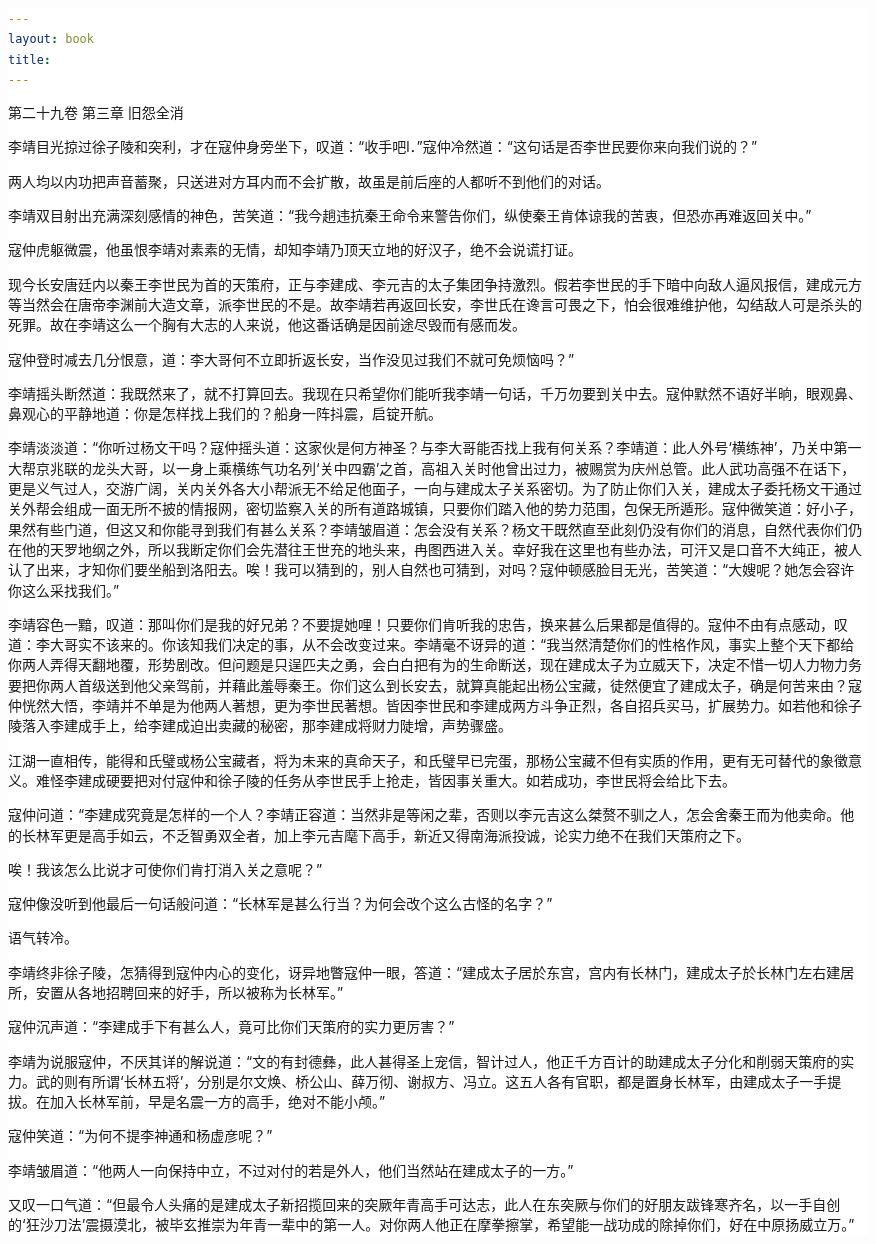 ```yaml
---
layout: book
title:
---
```

第二十九卷 第三章 旧怨全消

李靖目光掠过徐子陵和突利，才在寇仲身旁坐下，叹道：“收手吧l．”寇仲冷然道：“这句话是否李世民要你来向我们说的？”

两人均以内功把声音蓄聚，只送进对方耳内而不会扩散，故虽是前后座的人都听不到他们的对话。

李靖双目射出充满深刻感情的神色，苦笑道：“我今趟违抗秦王命令来警告你们，纵使秦王肯体谅我的苦衷，但恐亦再难返回关中。”

寇仲虎躯微震，他虽恨李靖对素素的无情，却知李靖乃顶天立地的好汉子，绝不会说谎打证。

现今长安唐廷内以秦王李世民为首的天策府，正与李建成、李元吉的太子集团争持激烈。假若李世民的手下暗中向敌人逼风报信，建成元方等当然会在唐帝李渊前大造文章，派李世民的不是。故李靖若再返回长安，李世氏在谗言可畏之下，怕会很难维护他，勾结敌人可是杀头的死罪。故在李靖这么一个胸有大志的人来说，他这番话确是因前途尽毁而有感而发。

寇仲登时减去几分恨意，道：李大哥何不立即折返长安，当作没见过我们不就可免烦恼吗？”

李靖摇头断然道：我既然来了，就不打算回去。我现在只希望你们能听我李靖一句话，千万勿要到关中去。寇仲默然不语好半晌，眼观鼻、鼻观心的平静地道：你是怎样找上我们的？船身一阵抖震，启锭开航。

李靖淡淡道：“你听过杨文干吗？寇仲摇头道：这家伙是何方神圣？与李大哥能否找上我有何关系？李靖道：此人外号‘横练神’，乃关中第一大帮京兆联的龙头大哥，以一身上乘横练气功名列‘关中四霸’之首，高祖入关时他曾出过力，被赐赏为庆州总管。此人武功高强不在话下，更是义气过人，交游广阔，关内关外各大小帮派无不给足他面子，一向与建成太子关系密切。为了防止你们入关，建成太子委托杨文干通过关外帮会组成一面无所不披的情报网，密切监察入关的所有道路城镇，只要你们踏入他的势力范围，包保无所遁形。寇仲微笑道：好小子，果然有些门道，但这又和你能寻到我们有甚么关系？李靖皱眉道：怎会没有关系？杨文干既然直至此刻仍没有你们的消息，自然代表你们仍在他的天罗地纲之外，所以我断定你们会先潜往王世充的地头来，冉图西进入关。幸好我在这里也有些办法，可汗又是口音不大纯正，被人认了出来，才知你们要坐船到洛阳去。唉！我可以猜到的，别人自然也可猜到，对吗？寇仲顿感脸目无光，苦笑道：“大嫂呢？她怎会容许你这么采找我们。”

李靖容色一黯，叹道：那叫你们是我的好兄弟？不要提她哩！只要你们肯听我的忠告，换来甚么后果都是值得的。寇仲不由有点感动，叹道：李大哥实不该来的。你该知我们决定的事，从不会改变过来。李靖毫不讶异的道：“我当然清楚你们的性格作风，事实上整个天下都给你两人弄得天翻地覆，形势剧改。但问题是只逞匹夫之勇，会白白把有为的生命断送，现在建成太子为立威天下，决定不惜一切人力物力务要把你两人首级送到他父亲驾前，并藉此羞辱秦王。你们这么到长安去，就算真能起出杨公宝藏，徒然便宜了建成太子，确是何苦来由？寇仲恍然大悟，李靖并不单是为他两人著想，更为李世民著想。皆因李世民和李建成两方斗争正烈，各自招兵买马，扩展势力。如若他和徐子陵落入李建成手上，给李建成迫出卖藏的秘密，那李建成将财力陡增，声势骤盛。

江湖一直相传，能得和氏璧或杨公宝藏者，将为未来的真命天子，和氏璧早已完蛋，那杨公宝藏不但有实质的作用，更有无可替代的象徵意义。难怪李建成硬要把对付寇仲和徐子陵的任务从李世民手上抢走，皆因事关重大。如若成功，李世民将会给比下去。

寇仲问道：“李建成究竟是怎样的一个人？李靖正容道：当然非是等闲之辈，否则以李元吉这么桀赘不驯之人，怎会舍秦王而为他卖命。他的长林军更是高手如云，不乏智勇双全者，加上李元吉麾下高手，新近又得南海派投诚，论实力绝不在我们天策府之下。

唉！我该怎么比说才可使你们肯打消入关之意呢？”

寇仲像没听到他最后一句话般问道：“长林军是甚么行当？为何会改个这么古怪的名字？”

语气转冷。

李靖终非徐子陵，怎猜得到寇仲内心的变化，讶异地瞥寇仲一眼，答道：“建成太子居於东宫，宫内有长林门，建成太子於长林门左右建居所，安置从各地招聘回来的好手，所以被称为长林军。”

寇仲沉声道：“李建成手下有甚么人，竟可比你们天策府的实力更厉害？”

李靖为说服寇仲，不厌其详的解说道：“文的有封德彝，此人甚得圣上宠信，智计过人，他正千方百计的助建成太子分化和削弱天策府的实力。武的则有所谓‘长林五将’，分别是尔文焕、桥公山、薛万彻、谢叔方、冯立。这五人各有官职，都是置身长林军，由建成太子一手提拔。在加入长林军前，早是名震一方的高手，绝对不能小颅。”

寇仲笑道：“为何不提李神通和杨虚彦呢？”

李靖皱眉道：“他两人一向保持中立，不过对付的若是外人，他们当然站在建成太子的一方。”

又叹一口气道：“但最令人头痛的是建成太子新招揽回来的突厥年青高手可达志，此人在东突厥与你们的好朋友跋锋寒齐名，以一手自创的‘狂沙刀法’震摄漠北，被毕玄推崇为年青一辈中的第一人。对你两人他正在摩拳擦掌，希望能一战功成的除掉你们，好在中原扬威立万。”
